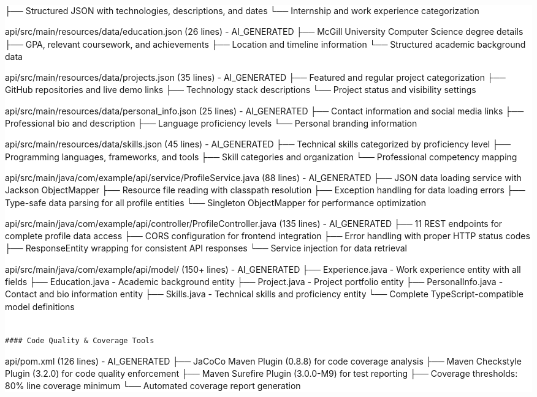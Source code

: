 ├── Structured JSON with technologies, descriptions, and dates
└── Internship and work experience categorization

api/src/main/resources/data/education.json (26 lines) - AI_GENERATED
├── McGill University Computer Science degree details
├── GPA, relevant coursework, and achievements
├── Location and timeline information
└── Structured academic background data

api/src/main/resources/data/projects.json (35 lines) - AI_GENERATED
├── Featured and regular project categorization
├── GitHub repositories and live demo links
├── Technology stack descriptions
└── Project status and visibility settings

api/src/main/resources/data/personal_info.json (25 lines) - AI_GENERATED
├── Contact information and social media links
├── Professional bio and description
├── Language proficiency levels
└── Personal branding information

api/src/main/resources/data/skills.json (45 lines) - AI_GENERATED
├── Technical skills categorized by proficiency level
├── Programming languages, frameworks, and tools
├── Skill categories and organization
└── Professional competency mapping

api/src/main/java/com/example/api/service/ProfileService.java (88 lines) - AI_GENERATED
├── JSON data loading service with Jackson ObjectMapper
├── Resource file reading with classpath resolution
├── Exception handling for data loading errors
├── Type-safe data parsing for all profile entities
└── Singleton ObjectMapper for performance optimization

api/src/main/java/com/example/api/controller/ProfileController.java (135 lines) - AI_GENERATED
├── 11 REST endpoints for complete profile data access
├── CORS configuration for frontend integration
├── Error handling with proper HTTP status codes
├── ResponseEntity wrapping for consistent API responses
└── Service injection for data retrieval

api/src/main/java/com/example/api/model/ (150+ lines) - AI_GENERATED
├── Experience.java - Work experience entity with all fields
├── Education.java - Academic background entity
├── Project.java - Project portfolio entity
├── PersonalInfo.java - Contact and bio information entity
├── Skills.java - Technical skills and proficiency entity
└── Complete TypeScript-compatible model definitions
```

#### Code Quality & Coverage Tools
```
api/pom.xml (126 lines) - AI_GENERATED
├── JaCoCo Maven Plugin (0.8.8) for code coverage analysis
├── Maven Checkstyle Plugin (3.2.0) for code quality enforcement
├── Maven Surefire Plugin (3.0.0-M9) for test reporting
├── Coverage thresholds: 80% line coverage minimum
└── Automated coverage report generation
